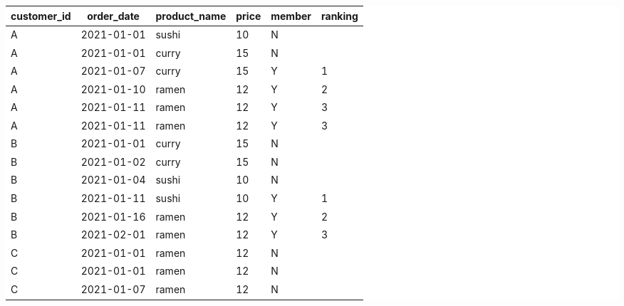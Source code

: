 | customer_id      | order_date      | product_name      | price      | member      | ranking      |
| ---------------- | --------------- | ----------------- | ---------- | ----------- | ------------ |
| A                | 2021-01-01      | sushi             | 10         | N           |              |
| A                | 2021-01-01      | curry             | 15         | N           |              |
| A                | 2021-01-07      | curry             | 15         | Y           | 1            |
| A                | 2021-01-10      | ramen             | 12         | Y           | 2            |
| A                | 2021-01-11      | ramen             | 12         | Y           | 3            |
| A                | 2021-01-11      | ramen             | 12         | Y           | 3            |
| B                | 2021-01-01      | curry             | 15         | N           |              |
| B                | 2021-01-02      | curry             | 15         | N           |              |
| B                | 2021-01-04      | sushi             | 10         | N           |              |
| B                | 2021-01-11      | sushi             | 10         | Y           | 1            |
| B                | 2021-01-16      | ramen             | 12         | Y           | 2            |
| B                | 2021-02-01      | ramen             | 12         | Y           | 3            |
| C                | 2021-01-01      | ramen             | 12         | N           |              |
| C                | 2021-01-01      | ramen             | 12         | N           |              |
| C                | 2021-01-07      | ramen             | 12         | N           |              |